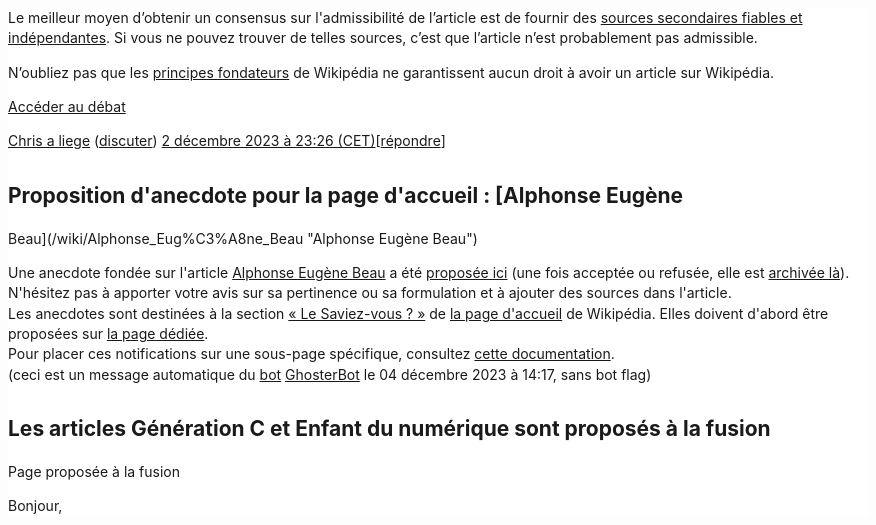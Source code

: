 Le meilleur moyen d’obtenir un consensus sur l'admissibilité de l’article est
de fournir des [sources secondaires fiables et
indépendantes](/wiki/Wikip%C3%A9dia:Citez_vos_sources "Wikipédia:Citez vos
sources"). Si vous ne pouvez trouver de telles sources, c’est que l’article
n’est probablement pas admissible.

N’oubliez pas que les [principes
fondateurs](/wiki/Wikip%C3%A9dia:Principes_fondateurs "Wikipédia:Principes
fondateurs") de Wikipédia ne garantissent aucun droit à avoir un article sur
Wikipédia.

[Accéder au débat](/wiki/Discussion:Too_Good_To_Go_France/Admissibilit%C3%A9
"Discussion:Too Good To Go France/Admissibilité")

[Chris a liege](/wiki/Utilisateur:Chris_a_liege "Utilisateur:Chris a liege")
([discuter](/wiki/Discussion_utilisateur:Chris_a_liege "Discussion
utilisateur:Chris a liege")) [2 décembre 2023 à 23:26
(CET)](https://fr.wikipedia.org/wiki/Discussion_Projet:T%C3%A9l%C3%A9communications#c-Chris_a_liege-20231202222600-L'admissibilité_de_l'article_«_Too_Good_To_Go_France_»_est_débattue)[[répondre]()]

## Proposition d'anecdote pour la page d'accueil : [Alphonse Eugène
Beau](/wiki/Alphonse_Eug%C3%A8ne_Beau "Alphonse Eugène Beau")

Une anecdote fondée sur l'article [Alphonse Eugène
Beau](/wiki/Alphonse_Eug%C3%A8ne_Beau "Alphonse Eugène Beau") a été [proposée
ici](/wiki/Wikip%C3%A9dia:Le_saviez-vous_%3F/Anecdotes_propos%C3%A9es#ID_22876
"Wikipédia:Le saviez-vous ?/Anecdotes proposées") (une fois acceptée ou
refusée, elle est [archivée
là](/wiki/Discussion:Alphonse_Eug%C3%A8ne_Beau/LSV_22876 "Discussion:Alphonse
Eugène Beau/LSV 22876")). N'hésitez pas à apporter votre avis sur sa
pertinence ou sa formulation et à ajouter des sources dans l'article.  
Les anecdotes sont destinées à la section [« Le Saviez-vous ?
»](/wiki/Wikip%C3%A9dia:Le_saviez-vous_%3F/Anecdotes_sur_l%27accueil
"Wikipédia:Le saviez-vous ?/Anecdotes sur l'accueil") de [la page
d'accueil](/wiki/Wikip%C3%A9dia:Accueil_principal "Wikipédia:Accueil
principal") de Wikipédia. Elles doivent d'abord être proposées sur [la page
dédiée](/wiki/Wikip%C3%A9dia:LSV "Wikipédia:LSV").  
Pour placer ces notifications sur une sous-page spécifique, consultez [cette
documentation](/wiki/Utilisateur:GhosterBot/Explication_notification_projet
"Utilisateur:GhosterBot/Explication notification projet").  
(ceci est un message automatique du [bot](/wiki/Wikip%C3%A9dia:Bot
"Wikipédia:Bot") [GhosterBot](/wiki/Utilisateur:GhosterBot
"Utilisateur:GhosterBot") le 04 décembre 2023 à 14:17, sans bot flag)

## Les articles Génération C et Enfant du numérique sont proposés à la fusion

[](/wiki/Fichier:Merge-arrows.svg "Page proposée à la fusion")Page proposée à
la fusion

Bonjour,
